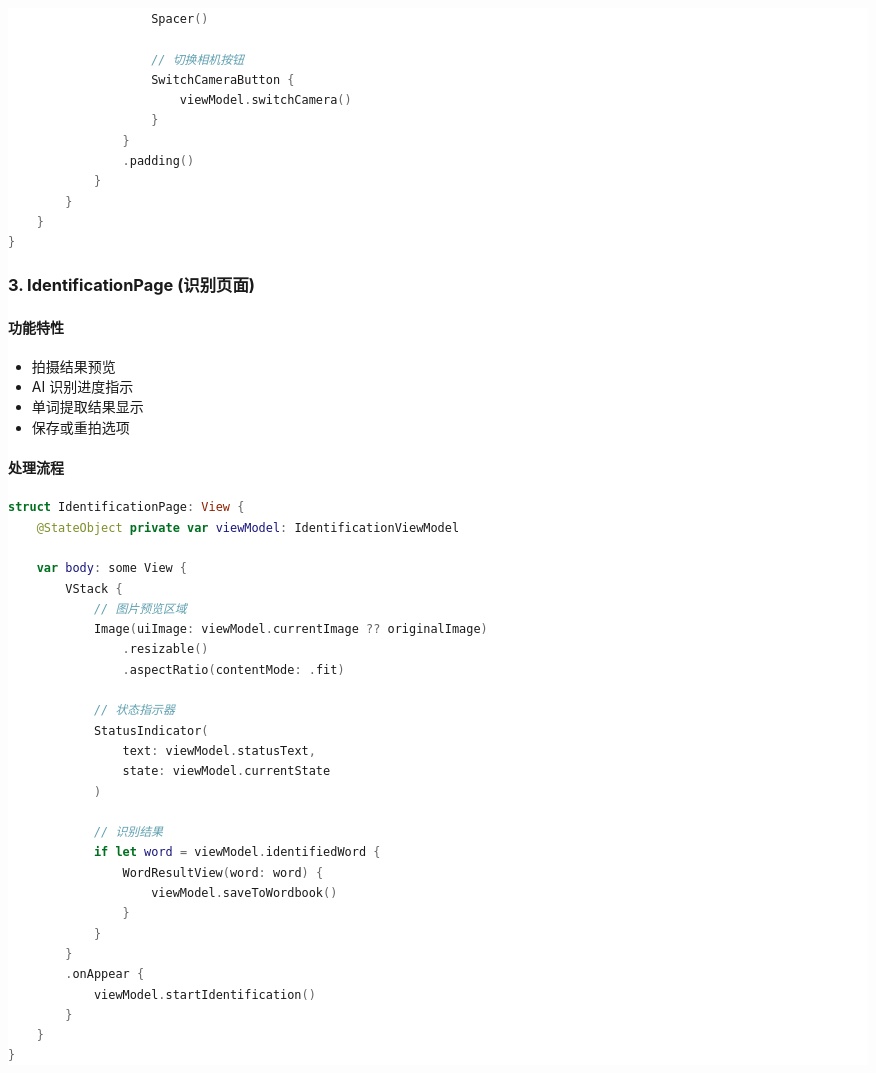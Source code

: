```swift
                    Spacer()

                    // 切换相机按钮
                    SwitchCameraButton {
                        viewModel.switchCamera()
                    }
                }
                .padding()
            }
        }
    }
}
```

### 3. IdentificationPage (识别页面)

#### 功能特性
- 拍摄结果预览
- AI 识别进度指示
- 单词提取结果显示
- 保存或重拍选项

#### 处理流程
```swift
struct IdentificationPage: View {
    @StateObject private var viewModel: IdentificationViewModel

    var body: some View {
        VStack {
            // 图片预览区域
            Image(uiImage: viewModel.currentImage ?? originalImage)
                .resizable()
                .aspectRatio(contentMode: .fit)

            // 状态指示器
            StatusIndicator(
                text: viewModel.statusText,
                state: viewModel.currentState
            )

            // 识别结果
            if let word = viewModel.identifiedWord {
                WordResultView(word: word) {
                    viewModel.saveToWordbook()
                }
            }
        }
        .onAppear {
            viewModel.startIdentification()
        }
    }
}
```
